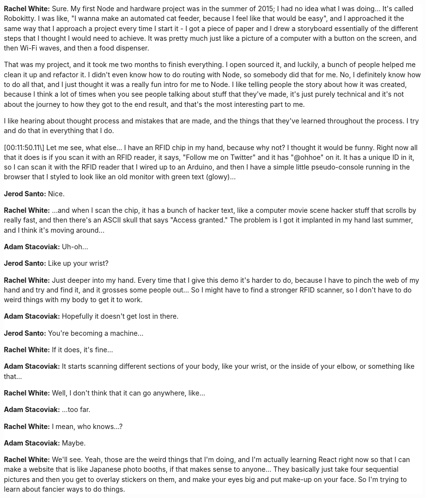 **Rachel White:** Sure. My first Node and hardware project was in the summer of 2015; I had no idea what I was doing... It's called Robokitty. I was like, "I wanna make an automated cat feeder, because I feel like that would be easy", and I approached it the same way that I approach a project every time I start it - I got a piece of paper and I drew a storyboard essentially of the different steps that I thought I would need to achieve. It was pretty much just like a picture of a computer with a button on the screen, and then Wi-Fi waves, and then a food dispenser.

That was my project, and it took me two months to finish everything. I open sourced it, and luckily, a bunch of people helped me clean it up and refactor it. I didn't even know how to do routing with Node, so somebody did that for me. No, I definitely know how to do all that, and I just thought it was a really fun intro for me to Node. I like telling people the story about how it was created, because I think a lot of times when you see people talking about stuff that they've made, it's just purely technical and it's not about the journey to how they got to the end result, and that's the most interesting part to me.

I like hearing about thought process and mistakes that are made, and the things that they've learned throughout the process. I try and do that in everything that I do.

\[00:11:50.11\\\] Let me see, what else... I have an RFID chip in my hand, because why not? I thought it would be funny. Right now all that it does is if you scan it with an RFID reader, it says, "Follow me on Twitter" and it has "@ohhoe" on it. It has a unique ID in it, so I can scan it with the RFID reader that I wired up to an Arduino, and then I have a simple little pseudo-console running in the browser that I styled to look like an old monitor with green text (glowy)...

**Jerod Santo:** Nice.

**Rachel White:** ...and when I scan the chip, it has a bunch of hacker text, like a computer movie scene hacker stuff that scrolls by really fast, and then there's an ASCII skull that says "Access granted." The problem is I got it implanted in my hand last summer, and I think it's moving around...

**Adam Stacoviak:** Uh-oh...

**Jerod Santo:** Like up your wrist?

**Rachel White:** Just deeper into my hand. Every time that I give this demo it's harder to do, because I have to pinch the web of my hand and try and find it, and it grosses some people out... So I might have to find a stronger RFID scanner, so I don't have to do weird things with my body to get it to work.

**Adam Stacoviak:** Hopefully it doesn't get lost in there.

**Jerod Santo:** You're becoming a machine...

**Rachel White:** If it does, it's fine...

**Adam Stacoviak:** It starts scanning different sections of your body, like your wrist, or the inside of your elbow, or something like that...

**Rachel White:** Well, I don't think that it can go anywhere, like...

**Adam Stacoviak:** ...too far.

**Rachel White:** I mean, who knows...?

**Adam Stacoviak:** Maybe.

**Rachel White:** We'll see. Yeah, those are the weird things that I'm doing, and I'm actually learning React right now so that I can make a website that is like Japanese photo booths, if that makes sense to anyone... They basically just take four sequential pictures and then you get to overlay stickers on them, and make your eyes big and put make-up on your face. So I'm trying to learn about fancier ways to do things.
